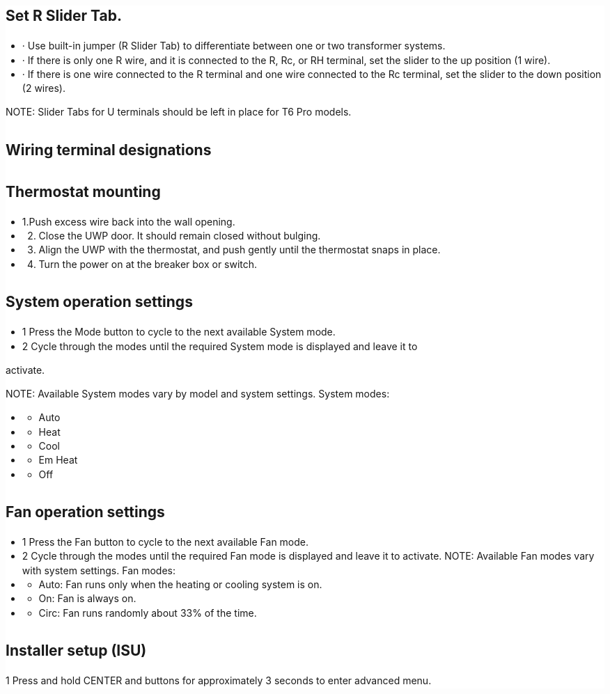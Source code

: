 



## Set R Slider Tab.

- · Use built-in jumper (R Slider Tab) to differentiate between one or two transformer systems.
- · If there is only one R wire, and it is connected to the R, Rc, or RH terminal, set the slider to the up position (1 wire).
- · If there is one wire connected to the R terminal and one wire connected to the Rc terminal, set the slider to the down position (2 wires).

NOTE: Slider Tabs for U terminals should be left in place for T6 Pro models.

## Wiring terminal designations

## Thermostat mounting

- 1.Push excess wire back into the wall opening.
- 2. Close the UWP door. It should remain closed without bulging.
- 3. Align the UWP with the thermostat, and push gently until the thermostat snaps in place.
- 4. Turn the power on at the breaker box or switch.



## System operation settings

- 1 Press the Mode button to cycle to the next available System mode.
- 2 Cycle through the modes until the required System mode is displayed and leave it to

activate.

NOTE: Available System modes vary by model and system settings. System modes:

- - Auto
- - Heat
- - Cool
- - Em Heat
- - Off

## Fan operation settings

- 1 Press the Fan button to cycle to the next available Fan mode.
- 2 Cycle through the modes until the required Fan mode is displayed and leave it to activate. NOTE: Available Fan modes vary with system settings. Fan modes:
- - Auto: Fan runs only when the heating or cooling system is on.
- - On: Fan is always on.
- - Circ: Fan runs randomly about 33% of the time.



## Installer setup (ISU)

1 Press and hold CENTER and buttons for approximately 3 seconds to enter advanced menu.
